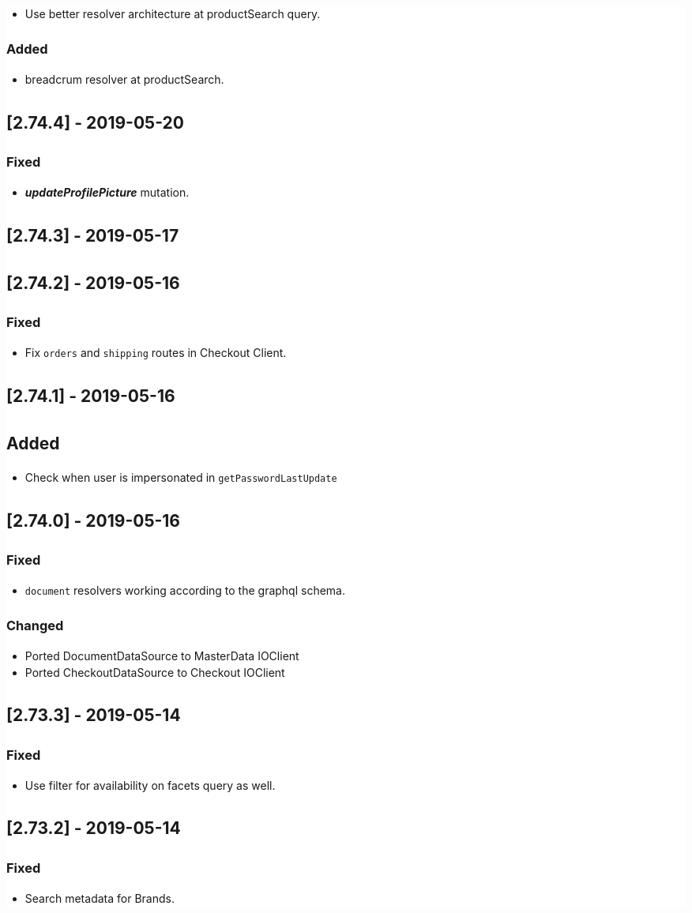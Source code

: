 - Use better resolver architecture at productSearch query.

### Added

- breadcrum resolver at productSearch.

## [2.74.4] - 2019-05-20

### Fixed

- **_updateProfilePicture_** mutation.

## [2.74.3] - 2019-05-17

## [2.74.2] - 2019-05-16

### Fixed

- Fix `orders` and `shipping` routes in Checkout Client.

## [2.74.1] - 2019-05-16

## Added

- Check when user is impersonated in `getPasswordLastUpdate`

## [2.74.0] - 2019-05-16

### Fixed

- `document` resolvers working according to the graphql schema.

### Changed

- Ported DocumentDataSource to MasterData IOClient
- Ported CheckoutDataSource to Checkout IOClient

## [2.73.3] - 2019-05-14

### Fixed

- Use filter for availability on facets query as well.

## [2.73.2] - 2019-05-14

### Fixed

- Search metadata for Brands.
